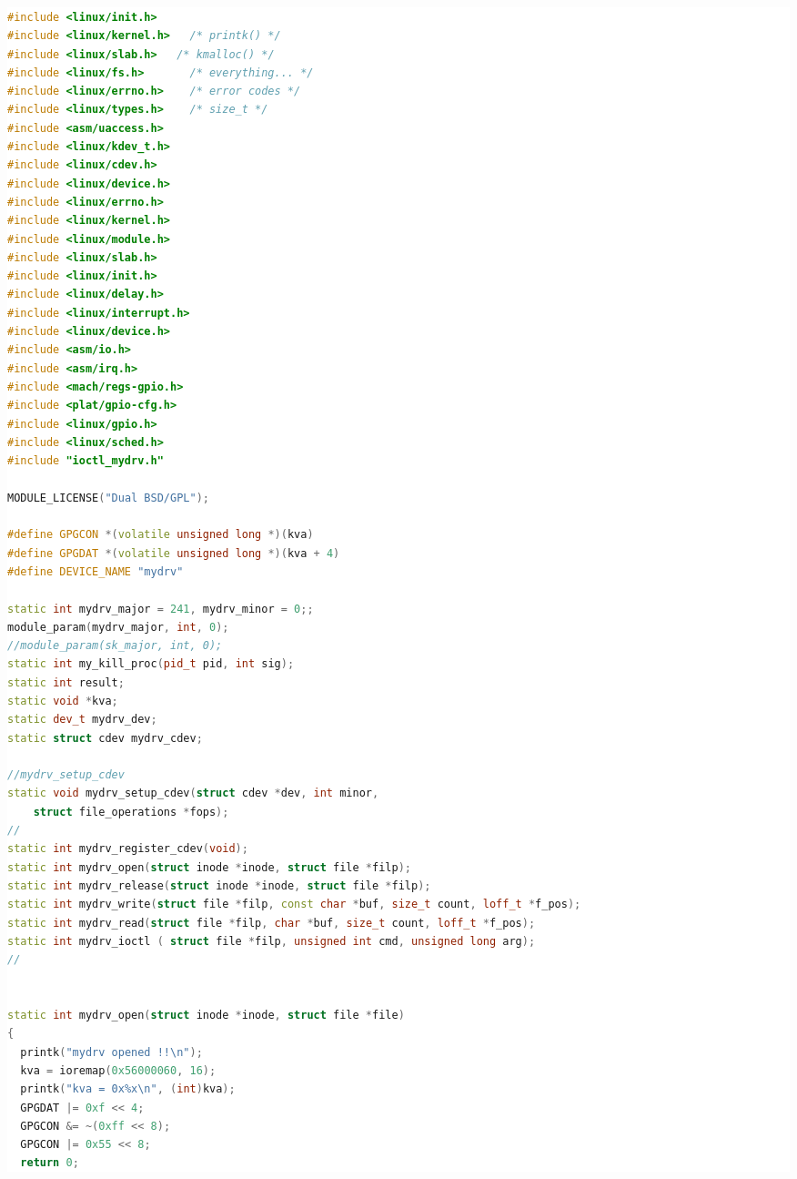 ```cpp
#include <linux/init.h>
#include <linux/kernel.h>   /* printk() */
#include <linux/slab.h>   /* kmalloc() */
#include <linux/fs.h>       /* everything... */
#include <linux/errno.h>    /* error codes */
#include <linux/types.h>    /* size_t */
#include <asm/uaccess.h>
#include <linux/kdev_t.h>
#include <linux/cdev.h>
#include <linux/device.h>
#include <linux/errno.h>
#include <linux/kernel.h>
#include <linux/module.h>
#include <linux/slab.h>
#include <linux/init.h>
#include <linux/delay.h>
#include <linux/interrupt.h>
#include <linux/device.h>
#include <asm/io.h>
#include <asm/irq.h>
#include <mach/regs-gpio.h>
#include <plat/gpio-cfg.h>
#include <linux/gpio.h>
#include <linux/sched.h>
#include "ioctl_mydrv.h"

MODULE_LICENSE("Dual BSD/GPL");

#define GPGCON *(volatile unsigned long *)(kva)
#define GPGDAT *(volatile unsigned long *)(kva + 4)
#define DEVICE_NAME "mydrv"

static int mydrv_major = 241, mydrv_minor = 0;;
module_param(mydrv_major, int, 0);
//module_param(sk_major, int, 0);
static int my_kill_proc(pid_t pid, int sig);
static int result;
static void *kva;
static dev_t mydrv_dev;
static struct cdev mydrv_cdev;

//mydrv_setup_cdev
static void mydrv_setup_cdev(struct cdev *dev, int minor,
    struct file_operations *fops);
//
static int mydrv_register_cdev(void);
static int mydrv_open(struct inode *inode, struct file *filp);
static int mydrv_release(struct inode *inode, struct file *filp);
static int mydrv_write(struct file *filp, const char *buf, size_t count, loff_t *f_pos);
static int mydrv_read(struct file *filp, char *buf, size_t count, loff_t *f_pos);
static int mydrv_ioctl ( struct file *filp, unsigned int cmd, unsigned long arg);
//


static int mydrv_open(struct inode *inode, struct file *file)
{
  printk("mydrv opened !!\n");
  kva = ioremap(0x56000060, 16);
  printk("kva = 0x%x\n", (int)kva);
  GPGDAT |= 0xf << 4;
  GPGCON &= ~(0xff << 8);
  GPGCON |= 0x55 << 8;
  return 0;
```